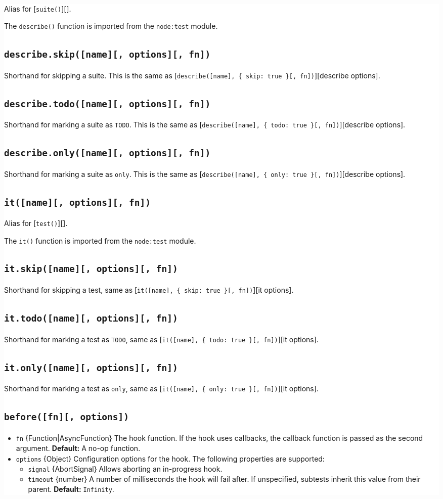 Alias for [`suite()`][].

The `describe()` function is imported from the `node:test` module.

## `describe.skip([name][, options][, fn])`

Shorthand for skipping a suite. This is the same as
[`describe([name], { skip: true }[, fn])`][describe options].

## `describe.todo([name][, options][, fn])`

Shorthand for marking a suite as `TODO`. This is the same as
[`describe([name], { todo: true }[, fn])`][describe options].

## `describe.only([name][, options][, fn])`



Shorthand for marking a suite as `only`. This is the same as
[`describe([name], { only: true }[, fn])`][describe options].

## `it([name][, options][, fn])`



Alias for [`test()`][].

The `it()` function is imported from the `node:test` module.

## `it.skip([name][, options][, fn])`

Shorthand for skipping a test,
same as [`it([name], { skip: true }[, fn])`][it options].

## `it.todo([name][, options][, fn])`

Shorthand for marking a test as `TODO`,
same as [`it([name], { todo: true }[, fn])`][it options].

## `it.only([name][, options][, fn])`



Shorthand for marking a test as `only`,
same as [`it([name], { only: true }[, fn])`][it options].

## `before([fn][, options])`



* `fn` {Function|AsyncFunction} The hook function.
  If the hook uses callbacks,
  the callback function is passed as the second argument. **Default:** A no-op
  function.
* `options` {Object} Configuration options for the hook. The following
  properties are supported:
  * `signal` {AbortSignal} Allows aborting an in-progress hook.
  * `timeout` {number} A number of milliseconds the hook will fail after.
    If unspecified, subtests inherit this value from their parent.
    **Default:** `Infinity`.
